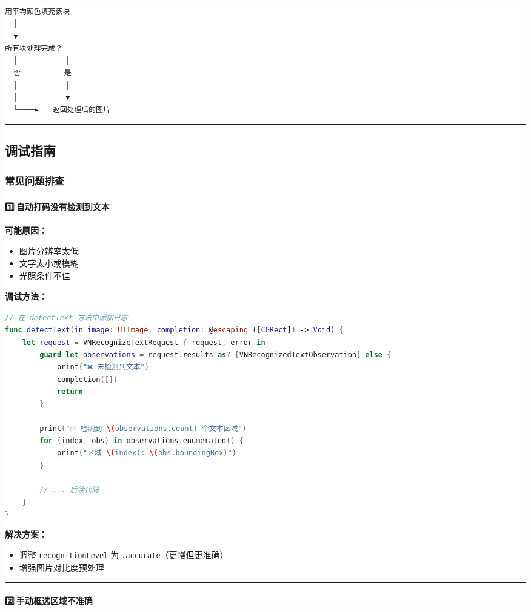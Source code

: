 ```
用平均颜色填充该块
  │
  ▼
所有块处理完成？
  │           │
  否          是
  │           │
  │           ▼
  └────►   返回处理后的图片
```

---

## 调试指南

### 常见问题排查

#### 1️⃣ 自动打码没有检测到文本

**可能原因：**
- 图片分辨率太低
- 文字太小或模糊
- 光照条件不佳

**调试方法：**
```swift
// 在 detectText 方法中添加日志
func detectText(in image: UIImage, completion: @escaping ([CGRect]) -> Void) {
    let request = VNRecognizeTextRequest { request, error in
        guard let observations = request.results as? [VNRecognizedTextObservation] else {
            print("❌ 未检测到文本")
            completion([])
            return
        }

        print("✅ 检测到 \(observations.count) 个文本区域")
        for (index, obs) in observations.enumerated() {
            print("区域 \(index): \(obs.boundingBox)")
        }

        // ... 后续代码
    }
}
```

**解决方案：**
- 调整 `recognitionLevel` 为 `.accurate`（更慢但更准确）
- 增强图片对比度预处理

---

#### 2️⃣ 手动框选区域不准确
